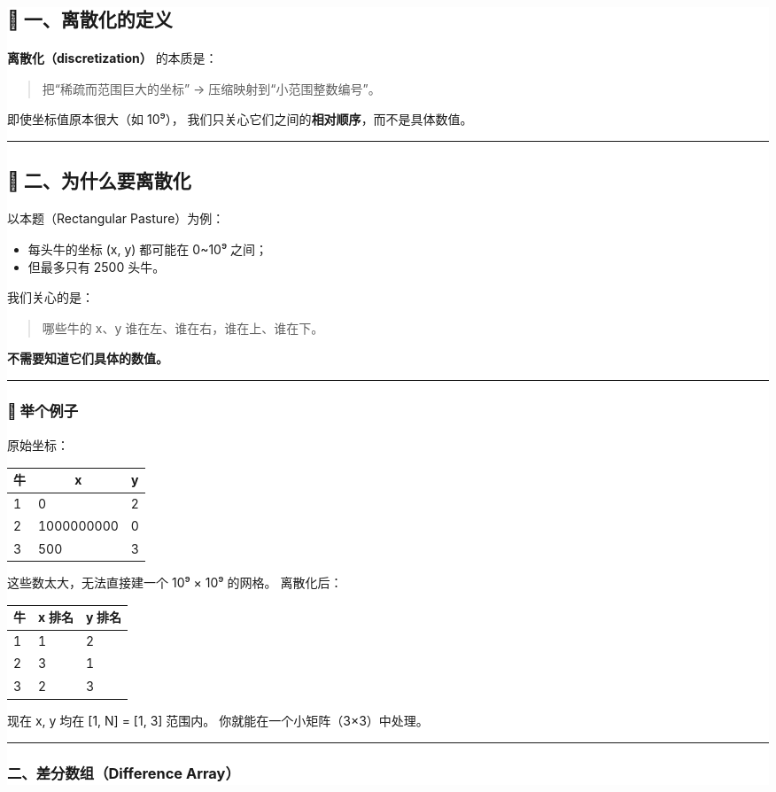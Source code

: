 ## 🧩 一、离散化的定义

**离散化（discretization）** 的本质是：

> 把“稀疏而范围巨大的坐标” → 压缩映射到“小范围整数编号”。

即使坐标值原本很大（如 10⁹），
 我们只关心它们之间的**相对顺序**，而不是具体数值。

------

## 🚜 二、为什么要离散化

以本题（Rectangular Pasture）为例：

- 每头牛的坐标 (x, y) 都可能在 0~10⁹ 之间；
- 但最多只有 2500 头牛。

我们关心的是：

> 哪些牛的 x、y 谁在左、谁在右，谁在上、谁在下。

**不需要知道它们具体的数值。**

------

### 🧠 举个例子

原始坐标：

| 牛   | x          | y    |
| ---- | ---------- | ---- |
| 1    | 0          | 2    |
| 2    | 1000000000 | 0    |
| 3    | 500        | 3    |

这些数太大，无法直接建一个 10⁹ × 10⁹ 的网格。
 离散化后：

| 牛   | x 排名 | y 排名 |
| ---- | ------ | ------ |
| 1    | 1      | 2      |
| 2    | 3      | 1      |
| 3    | 2      | 3      |

现在 x, y 均在 [1, N] = [1, 3] 范围内。
 你就能在一个小矩阵（3×3）中处理。

***

### 二、差分数组（Difference Array）
